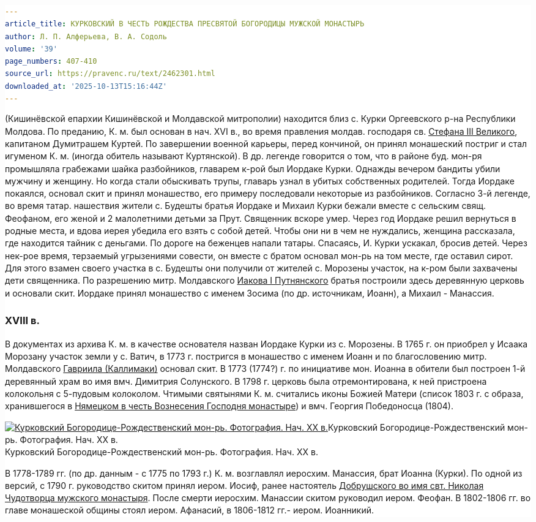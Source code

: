```yaml
---
article_title: КУРКОВСКИЙ В ЧЕСТЬ РОЖДЕСТВА ПРЕСВЯТОЙ БОГОРОДИЦЫ МУЖСКОЙ МОНАСТЫРЬ
author: Л. П. Алферьева, В. А. Содоль
volume: '39'
page_numbers: 407-410
source_url: https://pravenc.ru/text/2462301.html
downloaded_at: '2025-10-13T15:16:44Z'
---
```


(Кишинёвской епархии Кишинёвской и Молдавской митрополии) находится близ с. Курки Оргеевского р-на Республики Молдова. По преданию, К. м. был основан в нач. XVI в., во время правления молдав. господаря св. [Стефана III Великого](<https://pravenc.ru/text/Стефана III Великого.html>), капитаном Думитрашем Куртей. По завершении военной карьеры, перед кончиной, он принял монашеский постриг и стал игуменом К. м. (иногда обитель называют Куртянской). В др. легенде говорится о том, что в районе буд. мон-ря промышляла грабежами шайка разбойников, главарем к-рой был Иордаке Курки. Однажды вечером бандиты убили мужчину и женщину. Но когда стали обыскивать трупы, главарь узнал в убитых собственных родителей. Тогда Иордаке покаялся, основал скит и принял монашество, его примеру последовали некоторые из разбойников. Согласно 3-й легенде, во время татар. нашествия жители с. Будешты братья Иордаке и Михаил Курки бежали вместе с сельским свящ. Феофаном, его женой и 2 малолетними детьми за Прут. Священник вскоре умер. Через год Иордаке решил вернуться в родные места, и вдова иерея убедила его взять с собой детей. Чтобы они ни в чем не нуждались, женщина рассказала, где находится тайник с деньгами. По дороге на беженцев напали татары. Спасаясь, И. Курки ускакал, бросив детей. Через нек-рое время, терзаемый угрызениями совести, он вместе с братом основал мон-рь на том месте, где оставил сирот. Для этого взамен своего участка в с. Будешты они получили от жителей с. Морозены участок, на к-ром были захвачены дети священника. По разрешению митр. Молдавского [Иакова I Путнянского](<https://pravenc.ru/text/Иакова I Путнянского.html>) братья построили здесь деревянную церковь и основали скит. Иордаке принял монашество с именем Зосима (по др. источникам, Иоанн), а Михаил - Манассия.

### XVIII в.

В документах из архива К. м. в качестве основателя назван Иордаке Курки из с. Морозены. В 1765 г. он приобрел у Исаака Морозану участок земли у с. Ватич, в 1773 г. постригся в монашество с именем Иоанн и по благословению митр. Молдавского [Гавриила (Каллимаки)](<https://pravenc.ru/text/Гавриила (Каллимаки).html>) основал скит. В 1773 (1774?) г. по инициативе мон. Иоанна в обители был построен 1-й деревянный храм во имя вмч. Димитрия Солунского. В 1798 г. церковь была отремонтирована, к ней пристроена колокольня с 5-пудовым колоколом. Чтимыми святынями К. м. считались иконы Божией Матери (список 1803 г. с образа, хранившегося в [Нямецком в честь Вознесения Господня монастыре](<https://pravenc.ru/text/Нямецком в честь Вознесения Господня монастыре.html>)) и вмч. Георгия Победоносца (1804).

[![Курковский Богородице-Рождественский мон-рь. Фотография. Нач. XX в.](https://pravenc.ru/data/2019/08/18/1236503883/i200.jpg "Кликните для увеличения картинки")](https://pravenc.ru/data/2019/08/18/1236503883/i400.jpg)Курковский Богородице-Рождественский мон-рь. Фотография. Нач. XX в.  
Курковский Богородице-Рождественский мон-рь. Фотография. Нач. XX в.

В 1778-1789 гг. (по др. данным - с 1775 по 1793 г.) К. м. возглавлял иеросхим. Манассия, брат Иоанна (Курки). По одной из версий, с 1790 г. руководство скитом принял иером. Иосиф, ранее настоятель [Добрушского во имя свт. Николая Чудотворца мужского монастыря](<https://pravenc.ru/text/Добрушского во имя свт  Николая Чудотворца мужского монастыря.html>). После смерти иеросхим. Манассии скитом руководил иером. Феофан. В 1802-1806 гг. во главе монашеской общины стоял иером. Афанасий, в 1806-1812 гг.- иером. Иоанникий.
